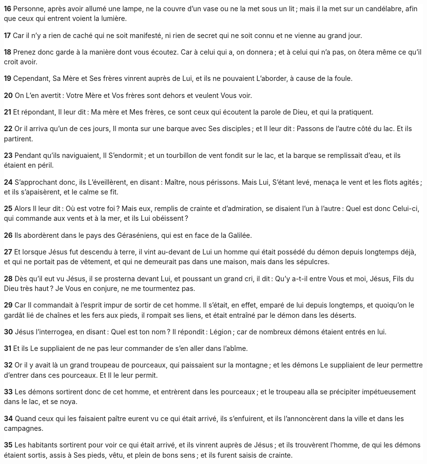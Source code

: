 **16** Personne, après avoir allumé une lampe, ne la couvre d’un vase ou ne la met sous un lit ; mais il la met sur un candélabre, afin que ceux qui entrent voient la lumière.

**17** Car il n’y a rien de caché qui ne soit manifesté, ni rien de secret qui ne soit connu et ne vienne au grand jour.

**18** Prenez donc garde à la manière dont vous écoutez. Car à celui qui a, on donnera ; et à celui qui n’a pas, on ôtera même ce qu’il croit avoir.

**19** Cependant, Sa Mère et Ses frères vinrent auprès de Lui, et ils ne pouvaient L’aborder, à cause de la foule.

**20** On L’en avertit : Votre Mère et Vos frères sont dehors et veulent Vous voir.

**21** Et répondant, Il leur dit : Ma mère et Mes frères, ce sont ceux qui écoutent la parole de Dieu, et qui la pratiquent.

**22** Or il arriva qu’un de ces jours, Il monta sur une barque avec Ses disciples ; et Il leur dit : Passons de l’autre côté du lac. Et ils partirent.

**23** Pendant qu’ils naviguaient, Il S’endormit ; et un tourbillon de vent fondit sur le lac, et la barque se remplissait d’eau, et ils étaient en péril.

**24** S’approchant donc, ils L’éveillèrent, en disant : Maître, nous périssons. Mais Lui, S’étant levé, menaça le vent et les flots agités ; et ils s’apaisèrent, et le calme se fit.

**25** Alors Il leur dit : Où est votre foi ? Mais eux, remplis de crainte et d’admiration, se disaient l’un à l’autre : Quel est donc Celui-ci, qui commande aux vents et à la mer, et ils Lui obéissent ?

**26** Ils abordèrent dans le pays des Géraséniens, qui est en face de la Galilée.

**27** Et lorsque Jésus fut descendu à terre, il vint au-devant de Lui un homme qui était possédé du démon depuis longtemps déjà, et qui ne portait pas de vêtement, et qui ne demeurait pas dans une maison, mais dans les sépulcres.

**28** Dès qu’il eut vu Jésus, il se prosterna devant Lui, et poussant un grand cri, il dit : Qu’y a-t-il entre Vous et moi, Jésus, Fils du Dieu très haut ? Je Vous en conjure, ne me tourmentez pas.

**29** Car Il commandait à l’esprit impur de sortir de cet homme. Il s’était, en effet, emparé de lui depuis longtemps, et quoiqu’on le gardât lié de chaînes et les fers aux pieds, il rompait ses liens, et était entraîné par le démon dans les déserts.

**30** Jésus l’interrogea, en disant : Quel est ton nom ? Il répondit : Légion ; car de nombreux démons étaient entrés en lui.

**31** Et ils Le suppliaient de ne pas leur commander de s’en aller dans l’abîme.

**32** Or il y avait là un grand troupeau de pourceaux, qui paissaient sur la montagne ; et les démons Le suppliaient de leur permettre d’entrer dans ces pourceaux. Et Il le leur permit.

**33** Les démons sortirent donc de cet homme, et entrèrent dans les pourceaux ; et le troupeau alla se précipiter impétueusement dans le lac, et se noya.

**34** Quand ceux qui les faisaient paître eurent vu ce qui était arrivé, ils s’enfuirent, et ils l’annoncèrent dans la ville et dans les campagnes.

**35** Les habitants sortirent pour voir ce qui était arrivé, et ils vinrent auprès de Jésus ; et ils trouvèrent l’homme, de qui les démons étaient sortis, assis à Ses pieds, vêtu, et plein de bons sens ; et ils furent saisis de crainte.
